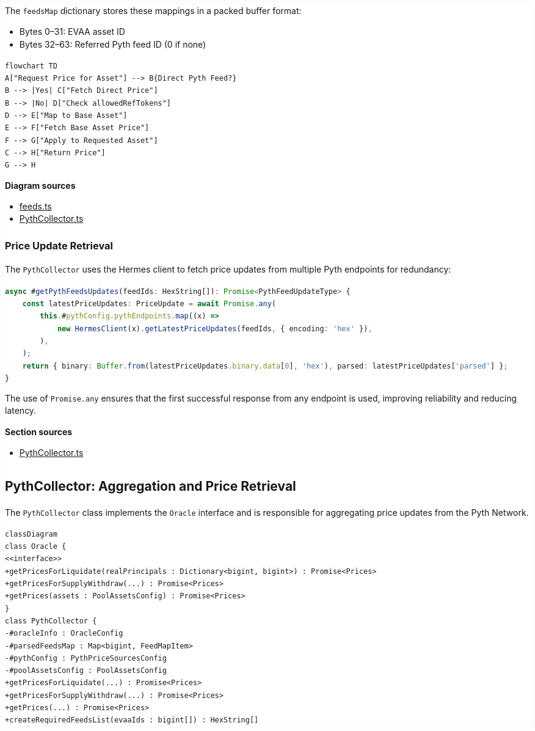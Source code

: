 The `feedsMap` dictionary stores these mappings in a packed buffer format:
- Bytes 0–31: EVAA asset ID
- Bytes 32–63: Referred Pyth feed ID (0 if none)


```mermaid
flowchart TD
A["Request Price for Asset"] --> B{Direct Pyth Feed?}
B --> |Yes| C["Fetch Direct Price"]
B --> |No| D["Check allowedRefTokens"]
D --> E["Map to Base Asset"]
E --> F["Fetch Base Asset Price"]
F --> G["Apply to Requested Asset"]
C --> H["Return Price"]
G --> H
```


**Diagram sources**
- [feeds.ts](file://src/api/feeds.ts#L70-L92)
- [PythCollector.ts](file://src/prices/PythCollector.ts#L100-L130)

### Price Update Retrieval
The `PythCollector` uses the Hermes client to fetch price updates from multiple Pyth endpoints for redundancy:


```ts
async #getPythFeedsUpdates(feedIds: HexString[]): Promise<PythFeedUpdateType> {
    const latestPriceUpdates: PriceUpdate = await Promise.any(
        this.#pythConfig.pythEndpoints.map((x) =>
            new HermesClient(x).getLatestPriceUpdates(feedIds, { encoding: 'hex' }),
        ),
    );
    return { binary: Buffer.from(latestPriceUpdates.binary.data[0], 'hex'), parsed: latestPriceUpdates['parsed'] };
}
```


The use of `Promise.any` ensures that the first successful response from any endpoint is used, improving reliability and reducing latency.

**Section sources**
- [PythCollector.ts](file://src/prices/PythCollector.ts#L170-L185)

## PythCollector: Aggregation and Price Retrieval

The `PythCollector` class implements the `Oracle` interface and is responsible for aggregating price updates from the Pyth Network.


```mermaid
classDiagram
class Oracle {
<<interface>>
+getPricesForLiquidate(realPrincipals : Dictionary<bigint, bigint>) : Promise<Prices>
+getPricesForSupplyWithdraw(...) : Promise<Prices>
+getPrices(assets : PoolAssetsConfig) : Promise<Prices>
}
class PythCollector {
-#oracleInfo : OracleConfig
-#parsedFeedsMap : Map<bigint, FeedMapItem>
-#pythConfig : PythPriceSourcesConfig
-#poolAssetsConfig : PoolAssetsConfig
+getPricesForLiquidate(...) : Promise<Prices>
+getPricesForSupplyWithdraw(...) : Promise<Prices>
+getPrices(...) : Promise<Prices>
+createRequiredFeedsList(evaaIds : bigint[]) : HexString[]
```